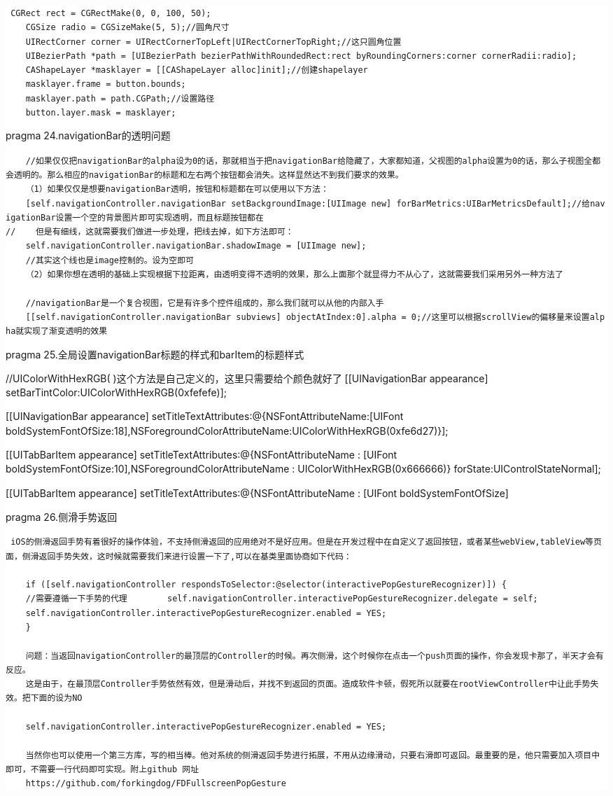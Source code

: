 ```
 CGRect rect = CGRectMake(0, 0, 100, 50);
    CGSize radio = CGSizeMake(5, 5);//圆角尺寸
    UIRectCorner corner = UIRectCornerTopLeft|UIRectCornerTopRight;//这只圆角位置
    UIBezierPath *path = [UIBezierPath bezierPathWithRoundedRect:rect byRoundingCorners:corner cornerRadii:radio];
    CAShapeLayer *masklayer = [[CAShapeLayer alloc]init];//创建shapelayer
    masklayer.frame = button.bounds;
    masklayer.path = path.CGPath;//设置路径
    button.layer.mask = masklayer;
```

pragma 24.navigationBar的透明问题

```
    //如果仅仅把navigationBar的alpha设为0的话，那就相当于把navigationBar给隐藏了，大家都知道，父视图的alpha设置为0的话，那么子视图全都会透明的。那么相应的navigationBar的标题和左右两个按钮都会消失。这样显然达不到我们要求的效果。
    （1）如果仅仅是想要navigationBar透明，按钮和标题都在可以使用以下方法：
    [self.navigationController.navigationBar setBackgroundImage:[UIImage new] forBarMetrics:UIBarMetricsDefault];//给navigationBar设置一个空的背景图片即可实现透明，而且标题按钮都在
//    但是有细线，这就需要我们做进一步处理，把线去掉，如下方法即可：
    self.navigationController.navigationBar.shadowImage = [UIImage new];
    //其实这个线也是image控制的。设为空即可
    （2）如果你想在透明的基础上实现根据下拉距离，由透明变得不透明的效果，那么上面那个就显得力不从心了，这就需要我们采用另外一种方法了
    
    //navigationBar是一个复合视图，它是有许多个控件组成的，那么我们就可以从他的内部入手
    [[self.navigationController.navigationBar subviews] objectAtIndex:0].alpha = 0;//这里可以根据scrollView的偏移量来设置alpha就实现了渐变透明的效果
```

pragma 25.全局设置navigationBar标题的样式和barItem的标题样式

//UIColorWithHexRGB( )这个方法是自己定义的，这里只需要给个颜色就好了
[[UINavigationBar appearance] setBarTintColor:UIColorWithHexRGB(0xfefefe)];

[[UINavigationBar appearance] setTitleTextAttributes:@{NSFontAttributeName:[UIFont boldSystemFontOfSize:18],NSForegroundColorAttributeName:UIColorWithHexRGB(0xfe6d27)}];


[[UITabBarItem appearance] setTitleTextAttributes:@{NSFontAttributeName : [UIFont boldSystemFontOfSize:10],NSForegroundColorAttributeName : UIColorWithHexRGB(0x666666)} forState:UIControlStateNormal];


[[UITabBarItem appearance] setTitleTextAttributes:@{NSFontAttributeName : [UIFont boldSystemFontOfSize]

pragma 26.侧滑手势返回

   

```
 iOS的侧滑返回手势有着很好的操作体验，不支持侧滑返回的应用绝对不是好应用。但是在开发过程中在自定义了返回按钮，或者某些webView,tableView等页面，侧滑返回手势失效，这时候就需要我们来进行设置一下了,可以在基类里面协商如下代码：

    if ([self.navigationController respondsToSelector:@selector(interactivePopGestureRecognizer)]) {
    //需要遵循一下手势的代理        self.navigationController.interactivePopGestureRecognizer.delegate = self;
    self.navigationController.interactivePopGestureRecognizer.enabled = YES;
    }

    问题：当返回navigationController的最顶层的Controller的时候。再次侧滑，这个时候你在点击一个push页面的操作，你会发现卡那了，半天才会有反应。
    这是由于，在最顶层Controller手势依然有效，但是滑动后，并找不到返回的页面。造成软件卡顿，假死所以就要在rootViewController中让此手势失效。把下面的设为NO

    self.navigationController.interactivePopGestureRecognizer.enabled = YES;

    当然你也可以使用一个第三方库，写的相当棒。他对系统的侧滑返回手势进行拓展，不用从边缘滑动，只要右滑即可返回。最重要的是，他只需要加入项目中即可，不需要一行代码即可实现。附上github 网址
    https://github.com/forkingdog/FDFullscreenPopGesture
```

